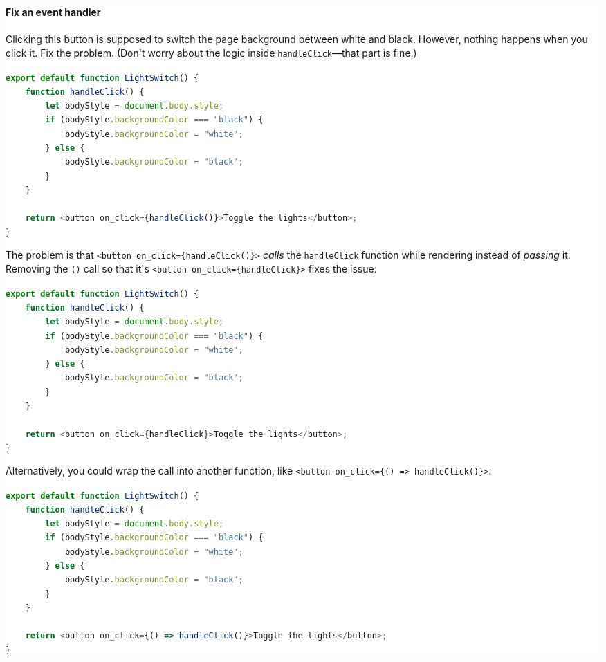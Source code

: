</Recap>

<Challenges>

#### Fix an event handler

Clicking this button is supposed to switch the page background between white and black. However, nothing happens when you click it. Fix the problem. (Don't worry about the logic inside `handleClick`—that part is fine.)

```js
export default function LightSwitch() {
    function handleClick() {
        let bodyStyle = document.body.style;
        if (bodyStyle.backgroundColor === "black") {
            bodyStyle.backgroundColor = "white";
        } else {
            bodyStyle.backgroundColor = "black";
        }
    }

    return <button on_click={handleClick()}>Toggle the lights</button>;
}
```

<Solution>

The problem is that `<button on_click={handleClick()}>` _calls_ the `handleClick` function while rendering instead of _passing_ it. Removing the `()` call so that it's `<button on_click={handleClick}>` fixes the issue:

```js
export default function LightSwitch() {
    function handleClick() {
        let bodyStyle = document.body.style;
        if (bodyStyle.backgroundColor === "black") {
            bodyStyle.backgroundColor = "white";
        } else {
            bodyStyle.backgroundColor = "black";
        }
    }

    return <button on_click={handleClick}>Toggle the lights</button>;
}
```

Alternatively, you could wrap the call into another function, like `<button on_click={() => handleClick()}>`:

```js
export default function LightSwitch() {
    function handleClick() {
        let bodyStyle = document.body.style;
        if (bodyStyle.backgroundColor === "black") {
            bodyStyle.backgroundColor = "white";
        } else {
            bodyStyle.backgroundColor = "black";
        }
    }

    return <button on_click={() => handleClick()}>Toggle the lights</button>;
}
```

